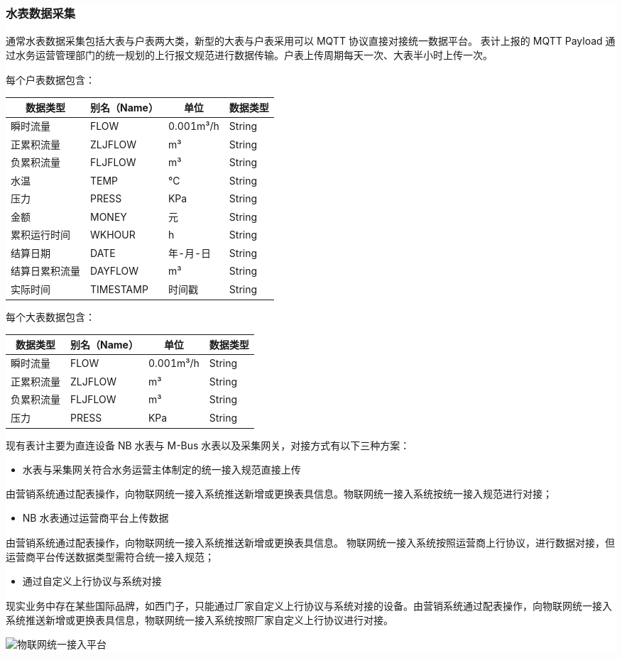 ### 水表数据采集

通常水表数据采集包括大表与户表两大类，新型的大表与户表采用可以 MQTT 协议直接对接统一数据平台。 表计上报的 MQTT Payload 通过水务运营管理部门的统一规划的上行报文规范进行数据传输。户表上传周期每天一次、大表半小时上传一次。

每个户表数据包含：

| 数据类型       | 别名（Name） | 单位      | 数据类型 |
| -------------- | ------------ | --------- | -------- |
| 瞬时流量       | FLOW         | 0.001m³/h | String   |
| 正累积流量     | ZLJFLOW      | m³        | String   |
| 负累积流量     | FLJFLOW      | m³        | String   |
| 水温           | TEMP         | ℃         | String   |
| 压力           | PRESS        | KPa       | String   |
| 金额           | MONEY        | 元        | String   |
| 累积运行时间   | WKHOUR       | h         | String   |
| 结算日期       | DATE         | 年-月-日  | String   |
| 结算日累积流量 | DAYFLOW      | m³        | String   |
| 实际时间       | TIMESTAMP    | 时间戳    | String   |

每个大表数据包含：

| 数据类型   | 别名（Name） | 单位      | 数据类型 |
| ---------- | ------------ | --------- | -------- |
| 瞬时流量   | FLOW         | 0.001m³/h | String   |
| 正累积流量 | ZLJFLOW      | m³        | String   |
| 负累积流量 | FLJFLOW      | m³        | String   |
| 压力       | PRESS        | KPa       | String   |

现有表计主要为直连设备 NB 水表与 M-Bus 水表以及采集网关，对接方式有以下三种方案：

- 水表与采集网关符合水务运营主体制定的统一接入规范直接上传

由营销系统通过配表操作，向物联网统一接入系统推送新增或更换表具信息。物联网统一接入系统按统一接入规范进行对接；

- NB 水表通过运营商平台上传数据

由营销系统通过配表操作，向物联网统一接入系统推送新增或更换表具信息。 物联网统一接入系统按照运营商上行协议，进行数据对接，但运营商平台传送数据类型需符合统一接入规范；

- 通过自定义上行协议与系统对接

现实业务中存在某些国际品牌，如西门子，只能通过厂家自定义上行协议与系统对接的设备。由营销系统通过配表操作，向物联网统一接入系统推送新增或更换表具信息，物联网统一接入系统按照厂家自定义上行协议进行对接。

![物联网统一接入平台](https://assets.emqx.com/images/9fd7082758fb096ff11dd13821a84040.png)
